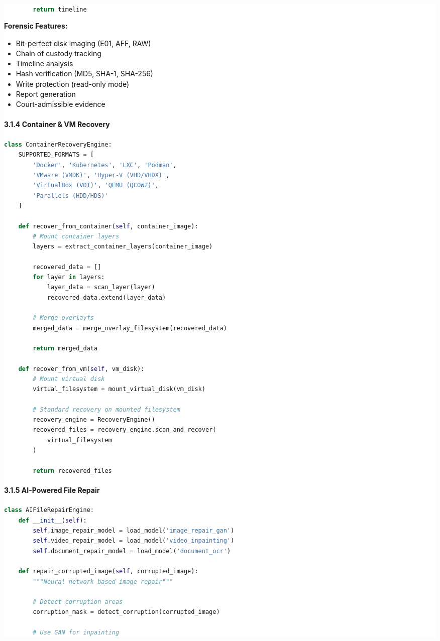 ```python
        return timeline
```

**Forensic Features:**
- Bit-perfect disk imaging (E01, AFF, RAW)
- Chain of custody tracking
- Timeline analysis
- Hash verification (MD5, SHA-1, SHA-256)
- Write protection (read-only mode)
- Report generation
- Court-admissible evidence

#### **3.1.4 Container & VM Recovery**
```python
class ContainerRecoveryEngine:
    SUPPORTED_FORMATS = [
        'Docker', 'Kubernetes', 'LXC', 'Podman',
        'VMware (VMDK)', 'Hyper-V (VHD/VHDX)', 
        'VirtualBox (VDI)', 'QEMU (QCOW2)',
        'Parallels (HDD/HDS)'
    ]
    
    def recover_from_container(self, container_image):
        # Mount container layers
        layers = extract_container_layers(container_image)
        
        recovered_data = []
        for layer in layers:
            layer_data = scan_layer(layer)
            recovered_data.extend(layer_data)
        
        # Merge overlayfs
        merged_data = merge_overlay_filesystem(recovered_data)
        
        return merged_data
    
    def recover_from_vm(self, vm_disk):
        # Mount virtual disk
        virtual_filesystem = mount_virtual_disk(vm_disk)
        
        # Standard recovery on mounted filesystem
        recovery_engine = RecoveryEngine()
        recovered_files = recovery_engine.scan_and_recover(
            virtual_filesystem
        )
        
        return recovered_files
```

#### **3.1.5 AI-Powered File Repair**
```python
class AIFileRepairEngine:
    def __init__(self):
        self.image_repair_model = load_model('image_repair_gan')
        self.video_repair_model = load_model('video_inpainting')
        self.document_repair_model = load_model('document_ocr')
    
    def repair_corrupted_image(self, corrupted_image):
        """Neural network based image repair"""
        
        # Detect corruption areas
        corruption_mask = detect_corruption(corrupted_image)
        
        # Use GAN for inpainting
```